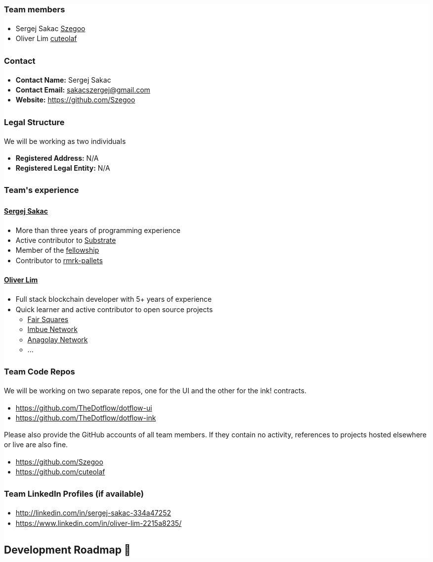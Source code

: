 ### Team members

- Sergej Sakac [Szegoo](https://github.com/Szegoo)
- Oliver Lim [cuteolaf](https://github.com/cuteolaf)

### Contact

- **Contact Name:** Sergej Sakac
- **Contact Email:** sakacszergej@gmail.com
- **Website:** https://github.com/Szegoo

### Legal Structure
We will be working as two individuals
- **Registered Address:** N/A
- **Registered Legal Entity:** N/A

### Team's experience

#### [Sergej Sakac](https://github.com/Szegoo) 
- More than three years of programming experience
- Active contributor to [Substrate](https://github.com/paritytech/substrate/pulls?q=is%3Apr+author%3ASzegoo)
- Member of the [fellowship](https://github.com/polkadot-fellows/seeding/pull/36)
- Contributor to [rmrk-pallets](https://github.com/rmrk-team/rmrk-substrate/pulls?q=is%3Apr+is%3Aclosed+author%3ASzegoo)

#### [Oliver Lim](https://github.com/cuteolaf)
- Full stack blockchain developer with 5+ years of experience
- Quick learner and active contributor to open source projects
  - [Fair Squares](https://github.com/fair-squares/fair-squares)
  - [Imbue Network](https://github.com/imbuenetwork)
  - [Anagolay Network](https://gitlab.com/anagolay/anagolay)
  - ...

### Team Code Repos

We will be working on two separate repos, one for the UI and the other for the ink! contracts.

- https://github.com/TheDotflow/dotflow-ui
- https://github.com/TheDotflow/dotflow-ink

Please also provide the GitHub accounts of all team members. If they contain no activity, references to projects hosted elsewhere or live are also fine.

- https://github.com/Szegoo
- https://github.com/cuteolaf

### Team LinkedIn Profiles (if available)

- http://linkedin.com/in/sergej-sakac-334a47252
- https://www.linkedin.com/in/oliver-lim-2215a8235/

## Development Roadmap :nut_and_bolt:

